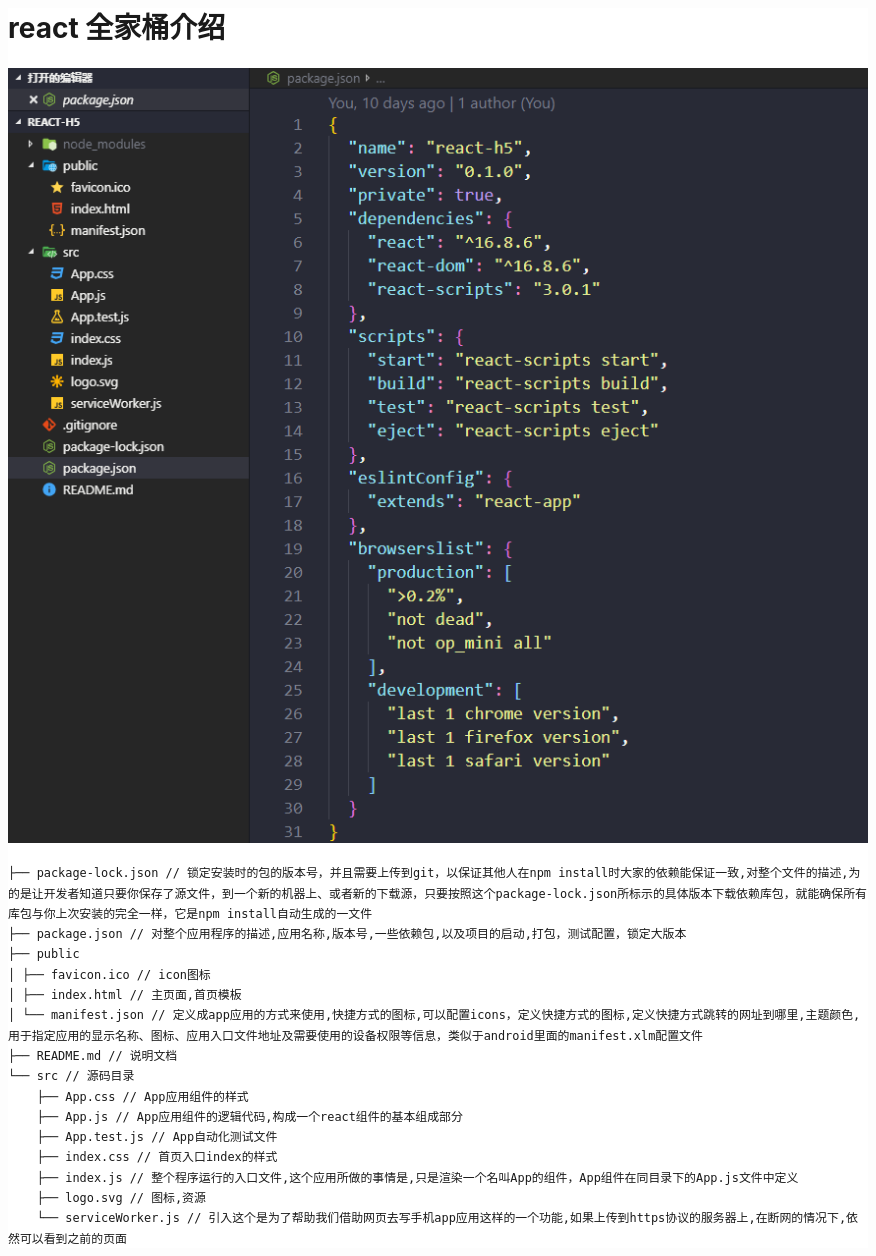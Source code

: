 # react 全家桶介绍

![](../assets/imgs/img-017.png)

```
├── package-lock.json // 锁定安装时的包的版本号，并且需要上传到git，以保证其他人在npm install时大家的依赖能保证一致,对整个文件的描述,为的是让开发者知道只要你保存了源文件，到一个新的机器上、或者新的下载源，只要按照这个package-lock.json所标示的具体版本下载依赖库包，就能确保所有库包与你上次安装的完全一样，它是npm install自动生成的一文件
├── package.json // 对整个应用程序的描述,应用名称,版本号,一些依赖包,以及项目的启动,打包，测试配置，锁定大版本
├── public
│ ├── favicon.ico // icon图标
│ ├── index.html // 主页面,首页模板
│ └── manifest.json // 定义成app应用的方式来使用,快捷方式的图标,可以配置icons，定义快捷方式的图标,定义快捷方式跳转的网址到哪里,主题颜色,用于指定应用的显示名称、图标、应用入口文件地址及需要使用的设备权限等信息，类似于android里面的manifest.xlm配置文件
├── README.md // 说明文档
└── src // 源码目录
    ├── App.css // App应用组件的样式
    ├── App.js // App应用组件的逻辑代码,构成一个react组件的基本组成部分
    ├── App.test.js // App自动化测试文件
    ├── index.css // 首页入口index的样式
    ├── index.js // 整个程序运行的入口文件,这个应用所做的事情是,只是渲染一个名叫App的组件，App组件在同目录下的App.js文件中定义
    ├── logo.svg // 图标,资源
    └── serviceWorker.js // 引入这个是为了帮助我们借助网页去写手机app应用这样的一个功能,如果上传到https协议的服务器上,在断网的情况下,依然可以看到之前的页面
```
